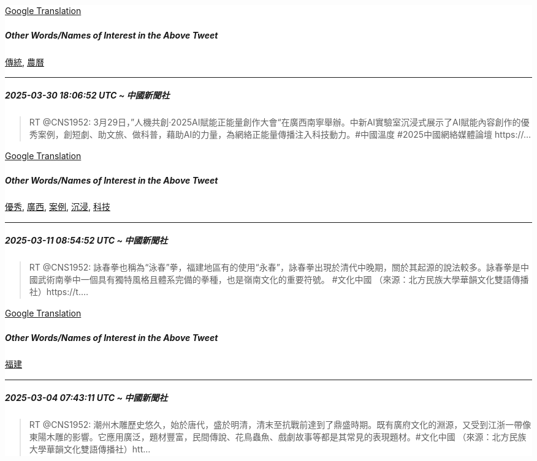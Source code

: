 [Google Translation](https://translate.google.com/?hi=en&tab=TT&sl=zh-CN&tl=en&op=translate&text=RT+%40CNS1952%3A+%E5%A3%AF%E6%97%8F%E4%B8%89%E6%9C%88%E4%B8%89%EF%BC%8C%E5%8F%88%E7%A8%B1%E2%80%9C%E6%AD%8C%E5%9C%A9%E7%AF%80%E2%80%9D%EF%BC%8C%E6%98%AF%E5%A3%AF%E6%97%8F%E6%9C%80%E5%85%B7%E4%BB%A3%E8%A1%A8%E6%80%A7%E7%9A%84%E5%82%B3%E7%B5%B1%E7%AF%80%E6%97%A5%E4%B9%8B%E4%B8%80%EF%BC%8C%E6%AF%8F%E5%B9%B4%E8%BE%B2%E6%9B%86%E4%B8%89%E6%9C%88%E5%88%9D%E4%B8%89%E8%88%89%E8%A1%8C%EF%BC%8C%E5%B1%95%E7%8F%BE%E4%BA%86%E5%A3%AF%E6%97%8F%E4%BA%BA%E6%B0%91%E5%B0%8D%E7%94%9F%E6%B4%BB%E7%9A%84%E7%86%B1%E6%84%9B%E8%88%87%E5%B0%8D%E8%87%AA%E7%84%B6%E7%9A%84%E5%B4%87%E6%95%AC%E3%80%82%E4%B8%89%E6%9C%88%E4%B8%89%E4%B8%8D%E5%83%85%E6%98%AF%E5%A3%AF%E6%97%8F%E6%96%87%E5%8C%96%E7%9A%84%E9%9B%86%E4%B8%AD%E9%AB%94%E7%8F%BE%EF%BC%8C%E6%9B%B4%E6%98%AF%E6%B0%91%E6%97%8F%E5%9C%98%E7%B5%90%E8%88%87%E6%83%85%E6%84%9F%E4%BA%A4%E6%B5%81%E7%9A%84%E9%87%8D%E8%A6%81%E7%B4%90%E5%B8%B6%E3%80%82%23%E6%96%87%E5%8C%96%E4%B8%AD%E5%9C%8B%EF%BC%88%E4%BE%86%E6%BA%90%EF%BC%9A%E5%8C%97%E6%96%B9%E6%B0%91%E6%97%8F%E5%A4%A7%E5%AD%B8%E8%8F%AF%E9%9F%BB%E6%96%87%E5%8C%96%E9%9B%99%E8%AA%9E%E5%82%B3%E6%92%AD%E7%A4%BE%EF%BC%89https%3A%E2%80%A6)
##### Other Words/Names of Interest in the Above Tweet
[傳統](傳統.md), [農曆](農曆.md)
___
##### 2025-03-30 18:06:52 UTC ~ 中國新聞社
> RT @CNS1952: 3月29日，”人機共創·2025AI賦能正能量創作大會“在廣西南寧舉辦。中新AI實驗室沉浸式展示了AI賦能內容創作的優秀案例，創短劇、助文旅、做科普，藉助AI的力量，為網絡正能量傳播注入科技動力。#中國溫度 #2025中國網絡媒體論壇 https://…

[Google Translation](https://translate.google.com/?hi=en&tab=TT&sl=zh-CN&tl=en&op=translate&text=RT+%40CNS1952%3A+3%E6%9C%8829%E6%97%A5%EF%BC%8C%E2%80%9D%E4%BA%BA%E6%A9%9F%E5%85%B1%E5%89%B5%C2%B72025AI%E8%B3%A6%E8%83%BD%E6%AD%A3%E8%83%BD%E9%87%8F%E5%89%B5%E4%BD%9C%E5%A4%A7%E6%9C%83%E2%80%9C%E5%9C%A8%E5%BB%A3%E8%A5%BF%E5%8D%97%E5%AF%A7%E8%88%89%E8%BE%A6%E3%80%82%E4%B8%AD%E6%96%B0AI%E5%AF%A6%E9%A9%97%E5%AE%A4%E6%B2%89%E6%B5%B8%E5%BC%8F%E5%B1%95%E7%A4%BA%E4%BA%86AI%E8%B3%A6%E8%83%BD%E5%85%A7%E5%AE%B9%E5%89%B5%E4%BD%9C%E7%9A%84%E5%84%AA%E7%A7%80%E6%A1%88%E4%BE%8B%EF%BC%8C%E5%89%B5%E7%9F%AD%E5%8A%87%E3%80%81%E5%8A%A9%E6%96%87%E6%97%85%E3%80%81%E5%81%9A%E7%A7%91%E6%99%AE%EF%BC%8C%E8%97%89%E5%8A%A9AI%E7%9A%84%E5%8A%9B%E9%87%8F%EF%BC%8C%E7%82%BA%E7%B6%B2%E7%B5%A1%E6%AD%A3%E8%83%BD%E9%87%8F%E5%82%B3%E6%92%AD%E6%B3%A8%E5%85%A5%E7%A7%91%E6%8A%80%E5%8B%95%E5%8A%9B%E3%80%82%23%E4%B8%AD%E5%9C%8B%E6%BA%AB%E5%BA%A6+%232025%E4%B8%AD%E5%9C%8B%E7%B6%B2%E7%B5%A1%E5%AA%92%E9%AB%94%E8%AB%96%E5%A3%87+https%3A%2F%2F%E2%80%A6)
##### Other Words/Names of Interest in the Above Tweet
[優秀](優秀.md), [廣西](廣西.md), [案例](案例.md), [沉浸](沉浸.md), [科技](科技.md)
___
##### 2025-03-11 08:54:52 UTC ~ 中國新聞社
> RT @CNS1952: 詠春拳也稱為“泳春”拳，福建地區有的使用“永春”，詠春拳出現於清代中晚期，關於其起源的說法較多。詠春拳是中國武術南拳中一個具有獨特風格且體系完備的拳種，也是嶺南文化的重要符號。 #文化中國 （來源：北方民族大學華韻文化雙語傳播社）https://t.…

[Google Translation](https://translate.google.com/?hi=en&tab=TT&sl=zh-CN&tl=en&op=translate&text=RT+%40CNS1952%3A+%E8%A9%A0%E6%98%A5%E6%8B%B3%E4%B9%9F%E7%A8%B1%E7%82%BA%E2%80%9C%E6%B3%B3%E6%98%A5%E2%80%9D%E6%8B%B3%EF%BC%8C%E7%A6%8F%E5%BB%BA%E5%9C%B0%E5%8D%80%E6%9C%89%E7%9A%84%E4%BD%BF%E7%94%A8%E2%80%9C%E6%B0%B8%E6%98%A5%E2%80%9D%EF%BC%8C%E8%A9%A0%E6%98%A5%E6%8B%B3%E5%87%BA%E7%8F%BE%E6%96%BC%E6%B8%85%E4%BB%A3%E4%B8%AD%E6%99%9A%E6%9C%9F%EF%BC%8C%E9%97%9C%E6%96%BC%E5%85%B6%E8%B5%B7%E6%BA%90%E7%9A%84%E8%AA%AA%E6%B3%95%E8%BC%83%E5%A4%9A%E3%80%82%E8%A9%A0%E6%98%A5%E6%8B%B3%E6%98%AF%E4%B8%AD%E5%9C%8B%E6%AD%A6%E8%A1%93%E5%8D%97%E6%8B%B3%E4%B8%AD%E4%B8%80%E5%80%8B%E5%85%B7%E6%9C%89%E7%8D%A8%E7%89%B9%E9%A2%A8%E6%A0%BC%E4%B8%94%E9%AB%94%E7%B3%BB%E5%AE%8C%E5%82%99%E7%9A%84%E6%8B%B3%E7%A8%AE%EF%BC%8C%E4%B9%9F%E6%98%AF%E5%B6%BA%E5%8D%97%E6%96%87%E5%8C%96%E7%9A%84%E9%87%8D%E8%A6%81%E7%AC%A6%E8%99%9F%E3%80%82+%23%E6%96%87%E5%8C%96%E4%B8%AD%E5%9C%8B+%EF%BC%88%E4%BE%86%E6%BA%90%EF%BC%9A%E5%8C%97%E6%96%B9%E6%B0%91%E6%97%8F%E5%A4%A7%E5%AD%B8%E8%8F%AF%E9%9F%BB%E6%96%87%E5%8C%96%E9%9B%99%E8%AA%9E%E5%82%B3%E6%92%AD%E7%A4%BE%EF%BC%89https%3A%2F%2Ft.%E2%80%A6)
##### Other Words/Names of Interest in the Above Tweet
[福建](福建.md)
___
##### 2025-03-04 07:43:11 UTC ~ 中國新聞社
> RT @CNS1952: 潮州木雕歷史悠久，始於唐代，盛於明清，清末至抗戰前達到了鼎盛時期。既有廣府文化的淵源，又受到江浙一帶像東陽木雕的影響。它應用廣泛，題材豐富，民間傳說、花鳥蟲魚、戲劇故事等都是其常見的表現題材。#文化中國 （來源：北方民族大學華韻文化雙語傳播社）htt…
